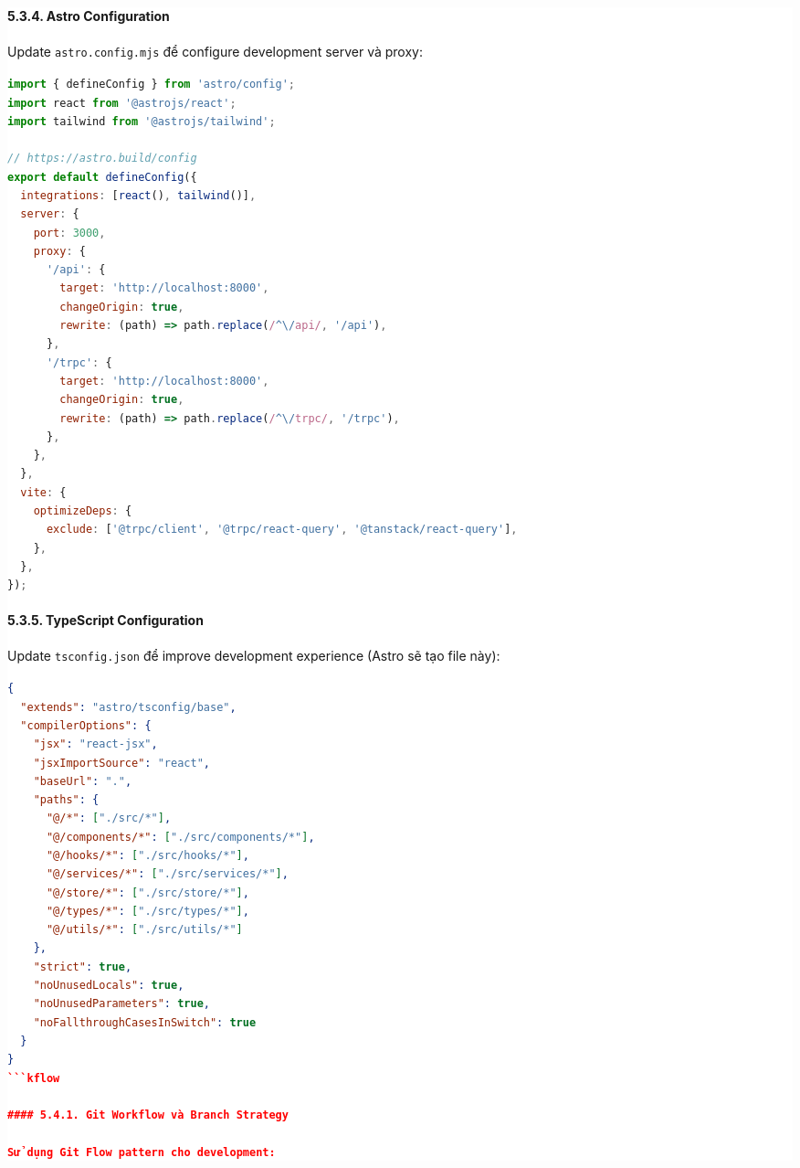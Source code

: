#### 5.3.4. Astro Configuration

Update `astro.config.mjs` để configure development server và proxy:

```javascript
import { defineConfig } from 'astro/config';
import react from '@astrojs/react';
import tailwind from '@astrojs/tailwind';

// https://astro.build/config
export default defineConfig({
  integrations: [react(), tailwind()],
  server: {
    port: 3000,
    proxy: {
      '/api': {
        target: 'http://localhost:8000',
        changeOrigin: true,
        rewrite: (path) => path.replace(/^\/api/, '/api'),
      },
      '/trpc': {
        target: 'http://localhost:8000',
        changeOrigin: true,
        rewrite: (path) => path.replace(/^\/trpc/, '/trpc'),
      },
    },
  },
  vite: {
    optimizeDeps: {
      exclude: ['@trpc/client', '@trpc/react-query', '@tanstack/react-query'],
    },
  },
});
```

#### 5.3.5. TypeScript Configuration

Update `tsconfig.json` để improve development experience (Astro sẽ tạo file này):

```json
{
  "extends": "astro/tsconfig/base",
  "compilerOptions": {
    "jsx": "react-jsx",
    "jsxImportSource": "react",
    "baseUrl": ".",
    "paths": {
      "@/*": ["./src/*"],
      "@/components/*": ["./src/components/*"],
      "@/hooks/*": ["./src/hooks/*"],
      "@/services/*": ["./src/services/*"],
      "@/store/*": ["./src/store/*"],
      "@/types/*": ["./src/types/*"],
      "@/utils/*": ["./src/utils/*"]
    },
    "strict": true,
    "noUnusedLocals": true,
    "noUnusedParameters": true,
    "noFallthroughCasesInSwitch": true
  }
}
```kflow

#### 5.4.1. Git Workflow và Branch Strategy

Sử dụng Git Flow pattern cho development:
```
